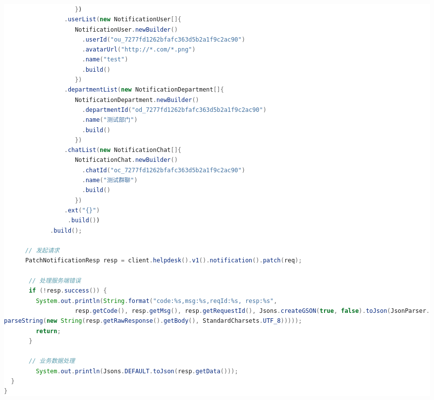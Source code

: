 ```java
                    })
                 .userList(new NotificationUser[]{
                    NotificationUser.newBuilder()
                      .userId("ou_7277fd1262bfafc363d5b2a1f9c2ac90")
                      .avatarUrl("http://*.com/*.png")
                      .name("test")
                      .build()
                    })
                 .departmentList(new NotificationDepartment[]{
                    NotificationDepartment.newBuilder()
                      .departmentId("od_7277fd1262bfafc363d5b2a1f9c2ac90")
                      .name("测试部门")
                      .build()
                    })
                 .chatList(new NotificationChat[]{
                    NotificationChat.newBuilder()
                      .chatId("oc_7277fd1262bfafc363d5b2a1f9c2ac90")
                      .name("测试群聊")
                      .build()
                    })
                 .ext("{}")
                  .build())
             .build();

      // 发起请求
      PatchNotificationResp resp = client.helpdesk().v1().notification().patch(req);

       // 处理服务端错误
       if (!resp.success()) {
         System.out.println(String.format("code:%s,msg:%s,reqId:%s, resp:%s",
                    resp.getCode(), resp.getMsg(), resp.getRequestId(), Jsons.createGSON(true, false).toJson(JsonParser.parseString(new String(resp.getRawResponse().getBody(), StandardCharsets.UTF_8)))));
         return;
       }

       // 业务数据处理
         System.out.println(Jsons.DEFAULT.toJson(resp.getData()));
  }
}

```

